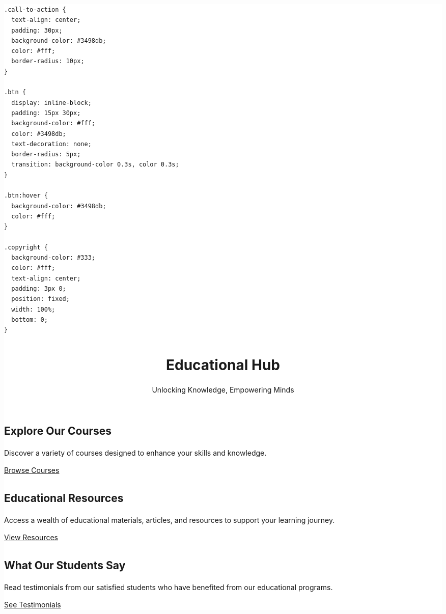     .call-to-action {
      text-align: center;
      padding: 30px;
      background-color: #3498db;
      color: #fff;
      border-radius: 10px;
    }

    .btn {
      display: inline-block;
      padding: 15px 30px;
      background-color: #fff;
      color: #3498db;
      text-decoration: none;
      border-radius: 5px;
      transition: background-color 0.3s, color 0.3s;
    }

    .btn:hover {
      background-color: #3498db;
      color: #fff;
    }

    .copyright {
      background-color: #333;
      color: #fff;
      text-align: center;
      padding: 3px 0; 
      position: fixed;
      width: 100%;
      bottom: 0;
    }
  </style>
</head>
<body>
  <header>
    <h1>Educational Hub</h1>
    <p>Unlocking Knowledge, Empowering Minds</p>
  </header>

  <section class="courses">
    <h2>Explore Our Courses</h2>
    <p>Discover a variety of courses designed to enhance your skills and knowledge.</p>
    <a href="#" class="btn">Browse Courses</a>
  </section>

  <section class="resources">
    <h2>Educational Resources</h2>
    <p>Access a wealth of educational materials, articles, and resources to support your learning journey.</p>
    <a href="#" class="btn">View Resources</a>
  </section>

  <section class="testimonials">
    <h2>What Our Students Say</h2>
    <p>Read testimonials from our satisfied students who have benefited from our educational programs.</p>
    <a href="#" class="btn">See Testimonials</a>
  </section>

